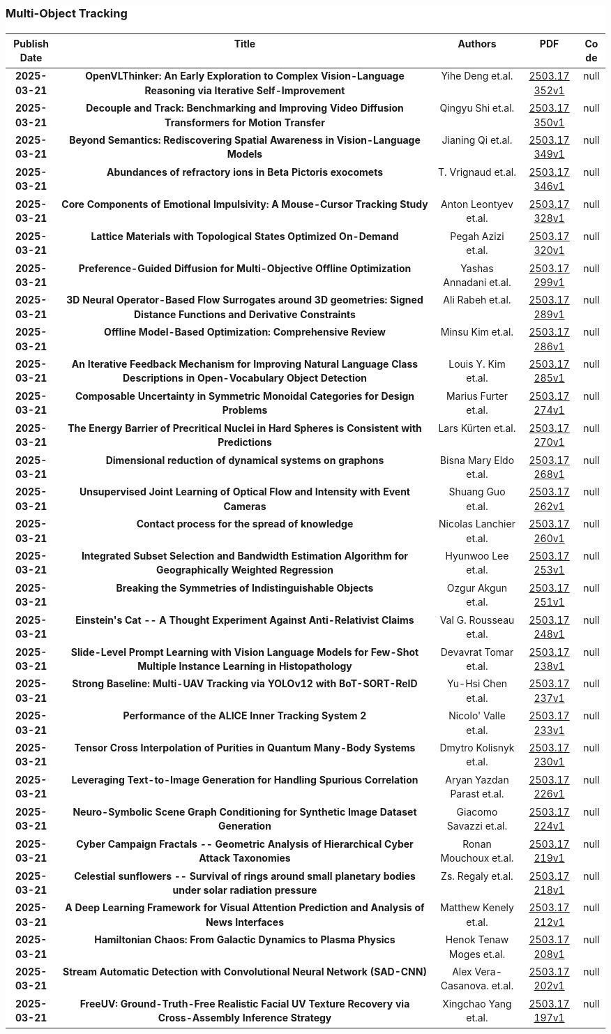 ### Multi-Object Tracking
|Publish Date|Title|Authors|PDF|Code|
| :---: | :---: | :---: | :---: | :---: |
|**2025-03-21**|**OpenVLThinker: An Early Exploration to Complex Vision-Language Reasoning via Iterative Self-Improvement**|Yihe Deng et.al.|[2503.17352v1](http://arxiv.org/abs/2503.17352v1)|null|
|**2025-03-21**|**Decouple and Track: Benchmarking and Improving Video Diffusion Transformers for Motion Transfer**|Qingyu Shi et.al.|[2503.17350v1](http://arxiv.org/abs/2503.17350v1)|null|
|**2025-03-21**|**Beyond Semantics: Rediscovering Spatial Awareness in Vision-Language Models**|Jianing Qi et.al.|[2503.17349v1](http://arxiv.org/abs/2503.17349v1)|null|
|**2025-03-21**|**Abundances of refractory ions in Beta Pictoris exocomets**|T. Vrignaud et.al.|[2503.17346v1](http://arxiv.org/abs/2503.17346v1)|null|
|**2025-03-21**|**Core Components of Emotional Impulsivity: A Mouse-Cursor Tracking Study**|Anton Leontyev et.al.|[2503.17328v1](http://arxiv.org/abs/2503.17328v1)|null|
|**2025-03-21**|**Lattice Materials with Topological States Optimized On-Demand**|Pegah Azizi et.al.|[2503.17320v1](http://arxiv.org/abs/2503.17320v1)|null|
|**2025-03-21**|**Preference-Guided Diffusion for Multi-Objective Offline Optimization**|Yashas Annadani et.al.|[2503.17299v1](http://arxiv.org/abs/2503.17299v1)|null|
|**2025-03-21**|**3D Neural Operator-Based Flow Surrogates around 3D geometries: Signed Distance Functions and Derivative Constraints**|Ali Rabeh et.al.|[2503.17289v1](http://arxiv.org/abs/2503.17289v1)|null|
|**2025-03-21**|**Offline Model-Based Optimization: Comprehensive Review**|Minsu Kim et.al.|[2503.17286v1](http://arxiv.org/abs/2503.17286v1)|null|
|**2025-03-21**|**An Iterative Feedback Mechanism for Improving Natural Language Class Descriptions in Open-Vocabulary Object Detection**|Louis Y. Kim et.al.|[2503.17285v1](http://arxiv.org/abs/2503.17285v1)|null|
|**2025-03-21**|**Composable Uncertainty in Symmetric Monoidal Categories for Design Problems**|Marius Furter et.al.|[2503.17274v1](http://arxiv.org/abs/2503.17274v1)|null|
|**2025-03-21**|**The Energy Barrier of Precritical Nuclei in Hard Spheres is Consistent with Predictions**|Lars Kürten et.al.|[2503.17270v1](http://arxiv.org/abs/2503.17270v1)|null|
|**2025-03-21**|**Dimensional reduction of dynamical systems on graphons**|Bisna Mary Eldo et.al.|[2503.17268v1](http://arxiv.org/abs/2503.17268v1)|null|
|**2025-03-21**|**Unsupervised Joint Learning of Optical Flow and Intensity with Event Cameras**|Shuang Guo et.al.|[2503.17262v1](http://arxiv.org/abs/2503.17262v1)|null|
|**2025-03-21**|**Contact process for the spread of knowledge**|Nicolas Lanchier et.al.|[2503.17260v1](http://arxiv.org/abs/2503.17260v1)|null|
|**2025-03-21**|**Integrated Subset Selection and Bandwidth Estimation Algorithm for Geographically Weighted Regression**|Hyunwoo Lee et.al.|[2503.17253v1](http://arxiv.org/abs/2503.17253v1)|null|
|**2025-03-21**|**Breaking the Symmetries of Indistinguishable Objects**|Ozgur Akgun et.al.|[2503.17251v1](http://arxiv.org/abs/2503.17251v1)|null|
|**2025-03-21**|**Einstein's Cat -- A Thought Experiment Against Anti-Relativist Claims**|Val G. Rousseau et.al.|[2503.17248v1](http://arxiv.org/abs/2503.17248v1)|null|
|**2025-03-21**|**Slide-Level Prompt Learning with Vision Language Models for Few-Shot Multiple Instance Learning in Histopathology**|Devavrat Tomar et.al.|[2503.17238v1](http://arxiv.org/abs/2503.17238v1)|null|
|**2025-03-21**|**Strong Baseline: Multi-UAV Tracking via YOLOv12 with BoT-SORT-ReID**|Yu-Hsi Chen et.al.|[2503.17237v1](http://arxiv.org/abs/2503.17237v1)|null|
|**2025-03-21**|**Performance of the ALICE Inner Tracking System 2**|Nicolo' Valle et.al.|[2503.17233v1](http://arxiv.org/abs/2503.17233v1)|null|
|**2025-03-21**|**Tensor Cross Interpolation of Purities in Quantum Many-Body Systems**|Dmytro Kolisnyk et.al.|[2503.17230v1](http://arxiv.org/abs/2503.17230v1)|null|
|**2025-03-21**|**Leveraging Text-to-Image Generation for Handling Spurious Correlation**|Aryan Yazdan Parast et.al.|[2503.17226v1](http://arxiv.org/abs/2503.17226v1)|null|
|**2025-03-21**|**Neuro-Symbolic Scene Graph Conditioning for Synthetic Image Dataset Generation**|Giacomo Savazzi et.al.|[2503.17224v1](http://arxiv.org/abs/2503.17224v1)|null|
|**2025-03-21**|**Cyber Campaign Fractals -- Geometric Analysis of Hierarchical Cyber Attack Taxonomies**|Ronan Mouchoux et.al.|[2503.17219v1](http://arxiv.org/abs/2503.17219v1)|null|
|**2025-03-21**|**Celestial sunflowers -- Survival of rings around small planetary bodies under solar radiation pressure**|Zs. Regaly et.al.|[2503.17218v1](http://arxiv.org/abs/2503.17218v1)|null|
|**2025-03-21**|**A Deep Learning Framework for Visual Attention Prediction and Analysis of News Interfaces**|Matthew Kenely et.al.|[2503.17212v1](http://arxiv.org/abs/2503.17212v1)|null|
|**2025-03-21**|**Hamiltonian Chaos: From Galactic Dynamics to Plasma Physics**|Henok Tenaw Moges et.al.|[2503.17208v1](http://arxiv.org/abs/2503.17208v1)|null|
|**2025-03-21**|**Stream Automatic Detection with Convolutional Neural Network (SAD-CNN)**|Alex Vera-Casanova. et.al.|[2503.17202v1](http://arxiv.org/abs/2503.17202v1)|null|
|**2025-03-21**|**FreeUV: Ground-Truth-Free Realistic Facial UV Texture Recovery via Cross-Assembly Inference Strategy**|Xingchao Yang et.al.|[2503.17197v1](http://arxiv.org/abs/2503.17197v1)|null|
